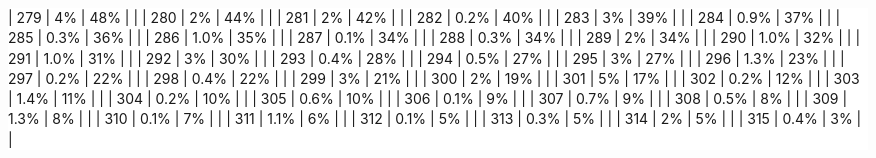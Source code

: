 | 279 | 4% | 48% |  |
| 280 | 2% | 44% |  |
| 281 | 2% | 42% |  |
| 282 | 0.2% | 40% |  |
| 283 | 3% | 39% |  |
| 284 | 0.9% | 37% |  |
| 285 | 0.3% | 36% |  |
| 286 | 1.0% | 35% |  |
| 287 | 0.1% | 34% |  |
| 288 | 0.3% | 34% |  |
| 289 | 2% | 34% |  |
| 290 | 1.0% | 32% |  |
| 291 | 1.0% | 31% |  |
| 292 | 3% | 30% |  |
| 293 | 0.4% | 28% |  |
| 294 | 0.5% | 27% |  |
| 295 | 3% | 27% |  |
| 296 | 1.3% | 23% |  |
| 297 | 0.2% | 22% |  |
| 298 | 0.4% | 22% |  |
| 299 | 3% | 21% |  |
| 300 | 2% | 19% |  |
| 301 | 5% | 17% |  |
| 302 | 0.2% | 12% |  |
| 303 | 1.4% | 11% |  |
| 304 | 0.2% | 10% |  |
| 305 | 0.6% | 10% |  |
| 306 | 0.1% | 9% |  |
| 307 | 0.7% | 9% |  |
| 308 | 0.5% | 8% |  |
| 309 | 1.3% | 8% |  |
| 310 | 0.1% | 7% |  |
| 311 | 1.1% | 6% |  |
| 312 | 0.1% | 5% |  |
| 313 | 0.3% | 5% |  |
| 314 | 2% | 5% |  |
| 315 | 0.4% | 3% |  |